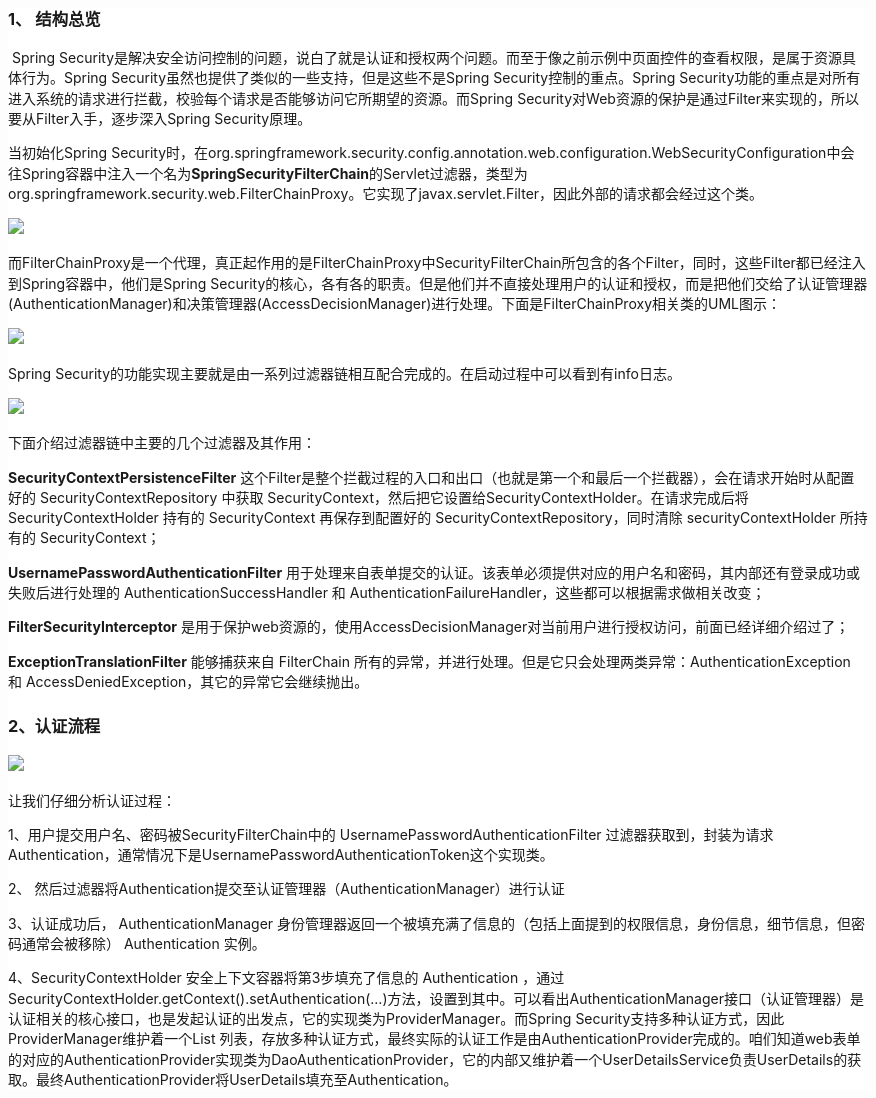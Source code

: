 ### 	1、 结构总览

​		Spring Security是解决安全访问控制的问题，说白了就是认证和授权两个问题。而至于像之前示例中页面控件的查看权限，是属于资源具体行为。Spring Security虽然也提供了类似的一些支持，但是这些不是Spring Security控制的重点。Spring Security功能的重点是对所有进入系统的请求进行拦截，校验每个请求是否能够访问它所期望的资源。而Spring Security对Web资源的保护是通过Filter来实现的，所以要从Filter入手，逐步深入Spring Security原理。

当初始化Spring Security时，在org.springframework.security.config.annotation.web.configuration.WebSecurityConfiguration中会往Spring容器中注入一个名为**SpringSecurityFilterChain**的Servlet过滤器，类型为org.springframework.security.web.FilterChainProxy。它实现了javax.servlet.Filter，因此外部的请求都会经过这个类。

![](d:\pic-md/20220109131936.png)



而FilterChainProxy是一个代理，真正起作用的是FilterChainProxy中SecurityFilterChain所包含的各个Filter，同时，这些Filter都已经注入到Spring容器中，他们是Spring Security的核心，各有各的职责。但是他们并不直接处理用户的认证和授权，而是把他们交给了认证管理器(AuthenticationManager)和决策管理器(AccessDecisionManager)进行处理。下面是FilterChainProxy相关类的UML图示：

![](d:\pic-md/20220109131943.png)

Spring Security的功能实现主要就是由一系列过滤器链相互配合完成的。在启动过程中可以看到有info日志。

![](d:\pic-md/20220109131950.png)

下面介绍过滤器链中主要的几个过滤器及其作用：

**SecurityContextPersistenceFilter** 这个Filter是整个拦截过程的入口和出口（也就是第一个和最后一个拦截器），会在请求开始时从配置好的 SecurityContextRepository 中获取 SecurityContext，然后把它设置给SecurityContextHolder。在请求完成后将SecurityContextHolder 持有的 SecurityContext 再保存到配置好的 SecurityContextRepository，同时清除 securityContextHolder 所持有的 SecurityContext； 

**UsernamePasswordAuthenticationFilter** 用于处理来自表单提交的认证。该表单必须提供对应的用户名和密码，其内部还有登录成功或失败后进行处理的 AuthenticationSuccessHandler 和 AuthenticationFailureHandler，这些都可以根据需求做相关改变；

**FilterSecurityInterceptor** 是用于保护web资源的，使用AccessDecisionManager对当前用户进行授权访问，前面已经详细介绍过了；

**ExceptionTranslationFilter** 能够捕获来自 FilterChain 所有的异常，并进行处理。但是它只会处理两类异常：AuthenticationException 和 AccessDeniedException，其它的异常它会继续抛出。

### 2、认证流程

![](d:\pic-md/20220109131957.png)

让我们仔细分析认证过程：

1、用户提交用户名、密码被SecurityFilterChain中的 UsernamePasswordAuthenticationFilter 过滤器获取到，封装为请求Authentication，通常情况下是UsernamePasswordAuthenticationToken这个实现类。

2、 然后过滤器将Authentication提交至认证管理器（AuthenticationManager）进行认证

3、认证成功后， AuthenticationManager 身份管理器返回一个被填充满了信息的（包括上面提到的权限信息，身份信息，细节信息，但密码通常会被移除） Authentication 实例。

4、SecurityContextHolder 安全上下文容器将第3步填充了信息的 Authentication ，通过SecurityContextHolder.getContext().setAuthentication(…)方法，设置到其中。可以看出AuthenticationManager接口（认证管理器）是认证相关的核心接口，也是发起认证的出发点，它的实现类为ProviderManager。而Spring Security支持多种认证方式，因此ProviderManager维护着一个List<AuthenticationProvider> 列表，存放多种认证方式，最终实际的认证工作是由AuthenticationProvider完成的。咱们知道web表单的对应的AuthenticationProvider实现类为DaoAuthenticationProvider，它的内部又维护着一个UserDetailsService负责UserDetails的获取。最终AuthenticationProvider将UserDetails填充至Authentication。
